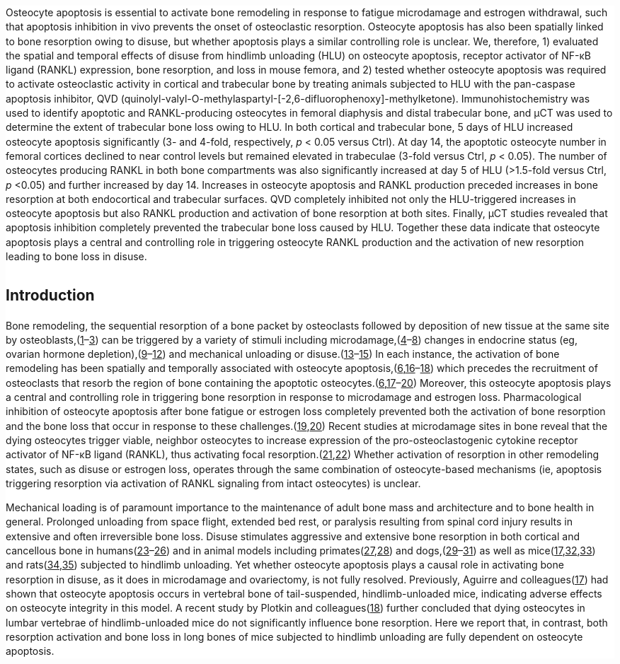 Osteocyte apoptosis is essential to activate bone remodeling in response to fatigue microdamage and estrogen withdrawal, such that apoptosis inhibition in vivo prevents the onset of osteoclastic resorption. Osteocyte apoptosis has also been spatially linked to bone resorption owing to disuse, but whether apoptosis plays a similar controlling role is unclear. We, therefore, 1) evaluated the spatial and temporal effects of disuse from hindlimb unloading (HLU) on osteocyte apoptosis, receptor activator of NF-κB ligand (RANKL) expression, bone resorption, and loss in mouse femora, and 2) tested whether osteocyte apoptosis was required to activate osteoclastic activity in cortical and trabecular bone by treating animals subjected to HLU with the pan-caspase apoptosis inhibitor, QVD (quinolyl-valyl-O-methylaspartyl-[-2,6-difluorophenoxy]-methylketone). Immunohistochemistry was used to identify apoptotic and RANKL-producing osteocytes in femoral diaphysis and distal trabecular bone, and μCT was used to determine the extent of trabecular bone loss owing to HLU. In both cortical and trabecular bone, 5 days of HLU increased osteocyte apoptosis significantly (3- and 4-fold, respectively, *p* < 0.05 versus Ctrl). At day 14, the apoptotic osteocyte number in femoral cortices declined to near control levels but remained elevated in trabeculae (3-fold versus Ctrl, *p* < 0.05). The number of osteocytes producing RANKL in both bone compartments was also significantly increased at day 5 of HLU (>1.5-fold versus Ctrl, *p* <0.05) and further increased by day 14. Increases in osteocyte apoptosis and RANKL production preceded increases in bone resorption at both endocortical and trabecular surfaces. QVD completely inhibited not only the HLU-triggered increases in osteocyte apoptosis but also RANKL production and activation of bone resorption at both sites. Finally, μCT studies revealed that apoptosis inhibition completely prevented the trabecular bone loss caused by HLU. Together these data indicate that osteocyte apoptosis plays a central and controlling role in triggering osteocyte RANKL production and the activation of new resorption leading to bone loss in disuse.

## Introduction

Bone remodeling, the sequential resorption of a bone packet by osteoclasts followed by deposition of new tissue at the same site by osteoblasts,([1](#R1)–[3](#R3)) can be triggered by a variety of stimuli including microdamage,([4](#R4)–[8](#R8)) changes in endocrine status (eg, ovarian hormone depletion),([9](#R9)–[12](#R12)) and mechanical unloading or disuse.([13](#R13)–[15](#R15)) In each instance, the activation of bone remodeling has been spatially and temporally associated with osteocyte apoptosis,([6](#R6),[16](#R16)–[18](#R18)) which precedes the recruitment of osteoclasts that resorb the region of bone containing the apoptotic osteocytes.([6](#R6),[17](#R17)–[20](#R20)) Moreover, this osteocyte apoptosis plays a central and controlling role in triggering bone resorption in response to microdamage and estrogen loss. Pharmacological inhibition of osteocyte apoptosis after bone fatigue or estrogen loss completely prevented both the activation of bone resorption and the bone loss that occur in response to these challenges.([19](#R19),[20](#R20)) Recent studies at microdamage sites in bone reveal that the dying osteocytes trigger viable, neighbor osteocytes to increase expression of the pro-osteoclastogenic cytokine receptor activator of NF-κB ligand (RANKL), thus activating focal resorption.([21](#R21),[22](#R22)) Whether activation of resorption in other remodeling states, such as disuse or estrogen loss, operates through the same combination of osteocyte-based mechanisms (ie, apoptosis triggering resorption via activation of RANKL signaling from intact osteocytes) is unclear.

Mechanical loading is of paramount importance to the maintenance of adult bone mass and architecture and to bone health in general. Prolonged unloading from space flight, extended bed rest, or paralysis resulting from spinal cord injury results in extensive and often irreversible bone loss. Disuse stimulates aggressive and extensive bone resorption in both cortical and cancellous bone in humans([23](#R23)–[26](#R26)) and in animal models including primates([27](#R27),[28](#R28)) and dogs,([29](#R29)–[31](#R31)) as well as mice([17](#R17),[32](#R32),[33](#R33)) and rats([34](#R34),[35](#R35)) subjected to hindlimb unloading. Yet whether osteocyte apoptosis plays a causal role in activating bone resorption in disuse, as it does in microdamage and ovariectomy, is not fully resolved. Previously, Aguirre and colleagues([17](#R17)) had shown that osteocyte apoptosis occurs in vertebral bone of tail-suspended, hindlimb-unloaded mice, indicating adverse effects on osteocyte integrity in this model. A recent study by Plotkin and colleagues([18](#R18)) further concluded that dying osteocytes in lumbar vertebrae of hindlimb-unloaded mice do not significantly influence bone resorption. Here we report that, in contrast, both resorption activation and bone loss in long bones of mice subjected to hindlimb unloading are fully dependent on osteocyte apoptosis.
